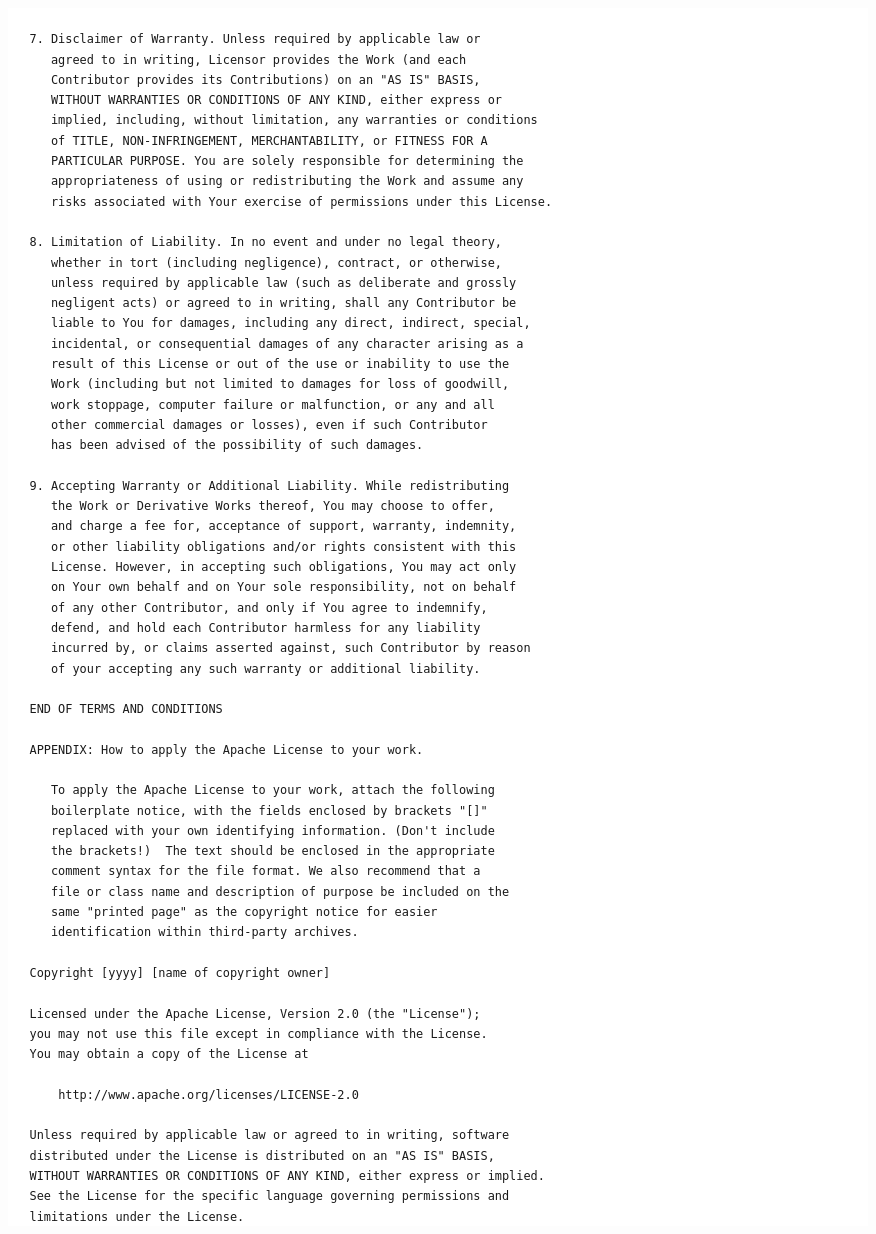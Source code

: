 ```

   7. Disclaimer of Warranty. Unless required by applicable law or
      agreed to in writing, Licensor provides the Work (and each
      Contributor provides its Contributions) on an "AS IS" BASIS,
      WITHOUT WARRANTIES OR CONDITIONS OF ANY KIND, either express or
      implied, including, without limitation, any warranties or conditions
      of TITLE, NON-INFRINGEMENT, MERCHANTABILITY, or FITNESS FOR A
      PARTICULAR PURPOSE. You are solely responsible for determining the
      appropriateness of using or redistributing the Work and assume any
      risks associated with Your exercise of permissions under this License.

   8. Limitation of Liability. In no event and under no legal theory,
      whether in tort (including negligence), contract, or otherwise,
      unless required by applicable law (such as deliberate and grossly
      negligent acts) or agreed to in writing, shall any Contributor be
      liable to You for damages, including any direct, indirect, special,
      incidental, or consequential damages of any character arising as a
      result of this License or out of the use or inability to use the
      Work (including but not limited to damages for loss of goodwill,
      work stoppage, computer failure or malfunction, or any and all
      other commercial damages or losses), even if such Contributor
      has been advised of the possibility of such damages.

   9. Accepting Warranty or Additional Liability. While redistributing
      the Work or Derivative Works thereof, You may choose to offer,
      and charge a fee for, acceptance of support, warranty, indemnity,
      or other liability obligations and/or rights consistent with this
      License. However, in accepting such obligations, You may act only
      on Your own behalf and on Your sole responsibility, not on behalf
      of any other Contributor, and only if You agree to indemnify,
      defend, and hold each Contributor harmless for any liability
      incurred by, or claims asserted against, such Contributor by reason
      of your accepting any such warranty or additional liability.

   END OF TERMS AND CONDITIONS

   APPENDIX: How to apply the Apache License to your work.

      To apply the Apache License to your work, attach the following
      boilerplate notice, with the fields enclosed by brackets "[]"
      replaced with your own identifying information. (Don't include
      the brackets!)  The text should be enclosed in the appropriate
      comment syntax for the file format. We also recommend that a
      file or class name and description of purpose be included on the
      same "printed page" as the copyright notice for easier
      identification within third-party archives.

   Copyright [yyyy] [name of copyright owner]

   Licensed under the Apache License, Version 2.0 (the "License");
   you may not use this file except in compliance with the License.
   You may obtain a copy of the License at

       http://www.apache.org/licenses/LICENSE-2.0

   Unless required by applicable law or agreed to in writing, software
   distributed under the License is distributed on an "AS IS" BASIS,
   WITHOUT WARRANTIES OR CONDITIONS OF ANY KIND, either express or implied.
   See the License for the specific language governing permissions and
   limitations under the License.
```
